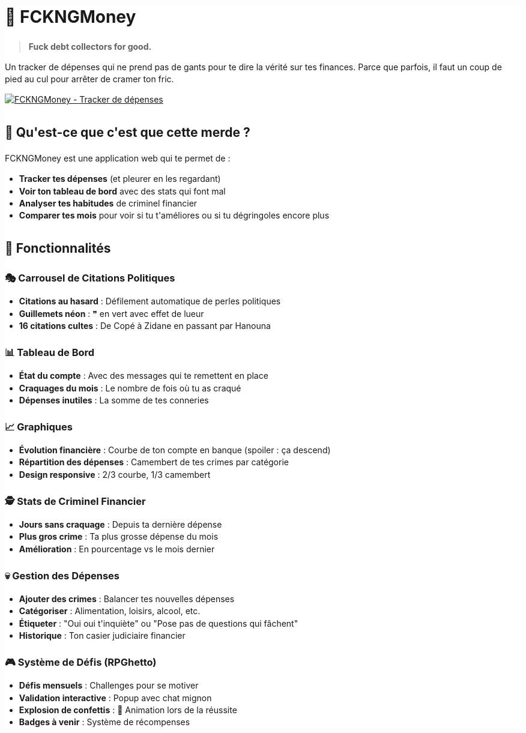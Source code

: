 # 💸 FCKNGMoney

> **Fuck debt collectors for good.**

Un tracker de dépenses qui ne prend pas de gants pour te dire la vérité sur tes finances. Parce que parfois, il faut un coup de pied au cul pour arrêter de cramer ton fric.

[<img width="1901" height="960" alt="FCKNGMoney - Tracker de dépenses" src="https://github.com/user-attachments/assets/707adffb-a2a6-41b4-bc50-0cedc4c68f3c" />](https://fckng-money.vercel.app)


## 🚨 Qu'est-ce que c'est que cette merde ?

FCKNGMoney est une application web qui te permet de :

- **Tracker tes dépenses** (et pleurer en les regardant)
- **Voir ton tableau de bord** avec des stats qui font mal
- **Analyser tes habitudes** de criminel financier
- **Comparer tes mois** pour voir si tu t'améliores ou si tu dégringoles encore plus

## 🎯 Fonctionnalités

### 🎭 Carrousel de Citations Politiques
- **Citations au hasard** : Défilement automatique de perles politiques
- **Guillemets néon** : ❞ en vert avec effet de lueur
- **16 citations cultes** : De Copé à Zidane en passant par Hanouna

### 📊 Tableau de Bord
- **État du compte** : Avec des messages qui te remettent en place
- **Craquages du mois** : Le nombre de fois où tu as craqué
- **Dépenses inutiles** : La somme de tes conneries

### 📈 Graphiques
- **Évolution financière** : Courbe de ton compte en banque (spoiler : ça descend)
- **Répartition des dépenses** : Camembert de tes crimes par catégorie
- **Design responsive** : 2/3 courbe, 1/3 camembert

### 🕵️ Stats de Criminel Financier
- **Jours sans craquage** : Depuis ta dernière dépense
- **Plus gros crime** : Ta plus grosse dépense du mois
- **Amélioration** : En pourcentage vs le mois dernier

### 💀 Gestion des Dépenses
- **Ajouter des crimes** : Balancer tes nouvelles dépenses
- **Catégoriser** : Alimentation, loisirs, alcool, etc.
- **Étiqueter** : "Oui oui t'inquiète" ou "Pose pas de questions qui fâchent"
- **Historique** : Ton casier judiciaire financier

### 🎮 Système de Défis (RPGhetto)
- **Défis mensuels** : Challenges pour se motiver
- **Validation interactive** : Popup avec chat mignon
- **Explosion de confettis** : 🎉 Animation lors de la réussite
- **Badges à venir** : Système de récompenses
